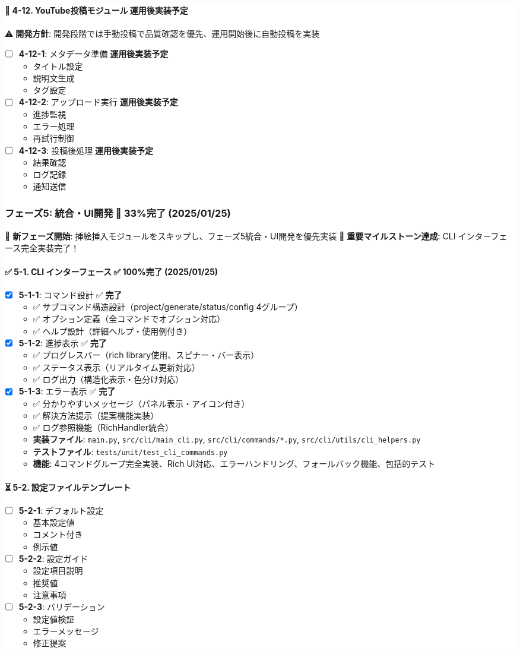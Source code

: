 #### 🔄 4-12. YouTube投稿モジュール **運用後実装予定**
⚠️ **開発方針**: 開発段階では手動投稿で品質確認を優先、運用開始後に自動投稿を実装

- [ ] **4-12-1**: メタデータ準備 **運用後実装予定**
  - タイトル設定
  - 説明文生成
  - タグ設定
- [ ] **4-12-2**: アップロード実行 **運用後実装予定**
  - 進捗監視
  - エラー処理
  - 再試行制御
- [ ] **4-12-3**: 投稿後処理 **運用後実装予定**
  - 結果確認
  - ログ記録
  - 通知送信

### フェーズ5: 統合・UI開発 🚧 **33%完了** (2025/01/25)

🎯 **新フェーズ開始**: 挿絵挿入モジュールをスキップし、フェーズ5統合・UI開発を優先実装
🎉 **重要マイルストーン達成**: CLI インターフェース完全実装完了！

#### ✅ 5-1. CLI インターフェース ✅ **100%完了** (2025/01/25)
- [x] **5-1-1**: コマンド設計 ✅ **完了**
  - ✅ サブコマンド構造設計（project/generate/status/config 4グループ）
  - ✅ オプション定義（全コマンドでオプション対応）
  - ✅ ヘルプ設計（詳細ヘルプ・使用例付き）
- [x] **5-1-2**: 進捗表示 ✅ **完了**
  - ✅ プログレスバー（rich library使用、スピナー・バー表示）
  - ✅ ステータス表示（リアルタイム更新対応）
  - ✅ ログ出力（構造化表示・色分け対応）
- [x] **5-1-3**: エラー表示 ✅ **完了**
  - ✅ 分かりやすいメッセージ（パネル表示・アイコン付き）
  - ✅ 解決方法提示（提案機能実装）
  - ✅ ログ参照機能（RichHandler統合）
  - **実装ファイル**: `main.py`, `src/cli/main_cli.py`, `src/cli/commands/*.py`, `src/cli/utils/cli_helpers.py`
  - **テストファイル**: `tests/unit/test_cli_commands.py`
  - **機能**: 4コマンドグループ完全実装、Rich UI対応、エラーハンドリング、フォールバック機能、包括的テスト

#### ⏳ 5-2. 設定ファイルテンプレート
- [ ] **5-2-1**: デフォルト設定
  - 基本設定値
  - コメント付き
  - 例示値
- [ ] **5-2-2**: 設定ガイド
  - 設定項目説明
  - 推奨値
  - 注意事項
- [ ] **5-2-3**: バリデーション
  - 設定値検証
  - エラーメッセージ
  - 修正提案
